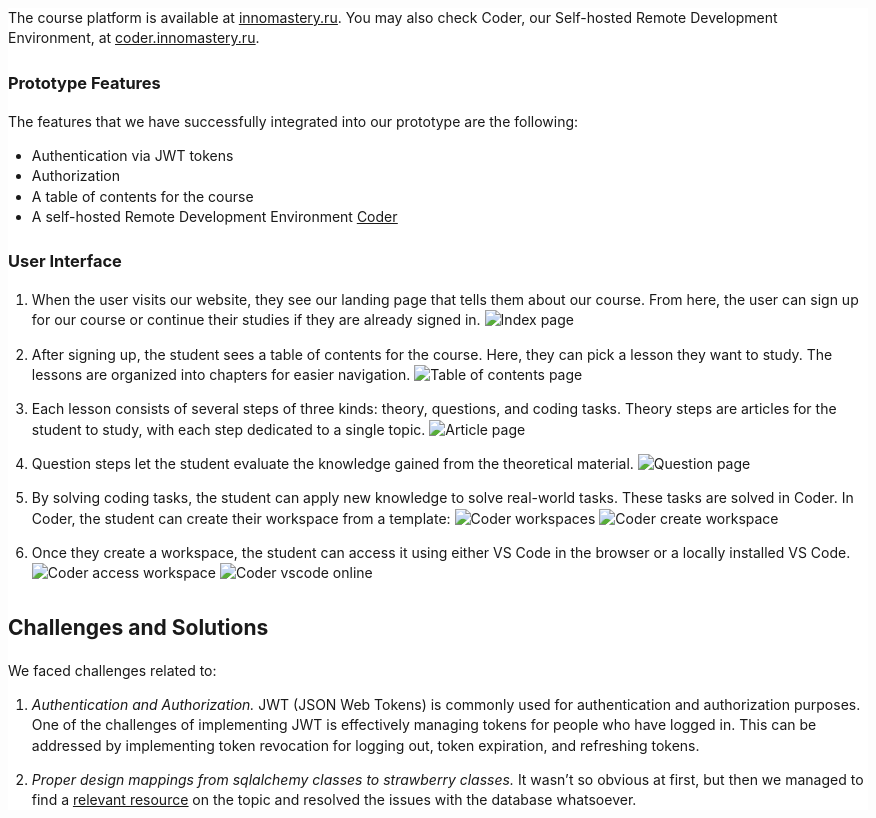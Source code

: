 The course platform is available at [<ins>innomastery.ru</ins>](https://innomastery.ru). You may also check Coder, our Self-hosted Remote Development Environment, at [<ins>coder.innomastery.ru</ins>](https://coder.innomastery.ru).

### Prototype Features

The features that we have successfully integrated into our prototype are the following:
- Authentication via JWT tokens
- Authorization
- A table of contents for the course
- A self-hosted Remote Development Environment [<ins>Coder</ins>](https://coder.com/)

### User Interface

1. When the user visits our website, they see our landing page that tells them about our course. From here, the user can sign up for our course or continue their studies if they are already signed in.
![Index page](/InnoMastery/pages/index.jpeg)

2. After signing up, the student sees a table of contents for the course. Here, they can pick a lesson they want to study. The lessons are organized into chapters for easier navigation.
![Table of contents page](/InnoMastery/pages/table-of-contents.jpeg)

3. Each lesson consists of several steps of three kinds: theory, questions, and coding tasks. Theory steps are articles for the student to study, with each step dedicated to a single topic.
![Article page](/InnoMastery/pages/article.jpeg)

4. Question steps let the student evaluate the knowledge gained from the theoretical material.
![Question page](/InnoMastery/pages/question.jpeg)

5. By solving coding tasks, the student can apply new knowledge to solve real-world tasks. These tasks are solved in Coder. In Coder, the student can create their workspace from a template:
![Coder workspaces](/InnoMastery/pages/coder-workspaces.jpeg)
![Coder create workspace](/InnoMastery/pages/coder-create-workspace.jpeg)

6. Once they create a workspace, the student can access it using either VS Code in the browser or a locally installed VS Code.
![Coder access workspace](/InnoMastery/pages/coder-access-workspace.jpeg)
![Coder vscode online](/InnoMastery/pages/coder-vscode-online.jpeg)

## Challenges and Solutions

We faced challenges related to: 

1. *Authentication and Authorization.* JWT (JSON Web Tokens) is commonly used for authentication and authorization purposes. One of the challenges of implementing JWT is effectively managing tokens for people who have logged in. This can be addressed by implementing token revocation for logging out, token expiration, and refreshing tokens.

2. *Proper design mappings from sqlalchemy classes to strawberry classes.* It wasn’t so obvious at first, but then we managed to find a [<ins>relevant resource</ins>](https://blog.logrocket.com/using-graphql-strawberry-fastapi-next-js/) on the topic and resolved the issues with the database whatsoever.
